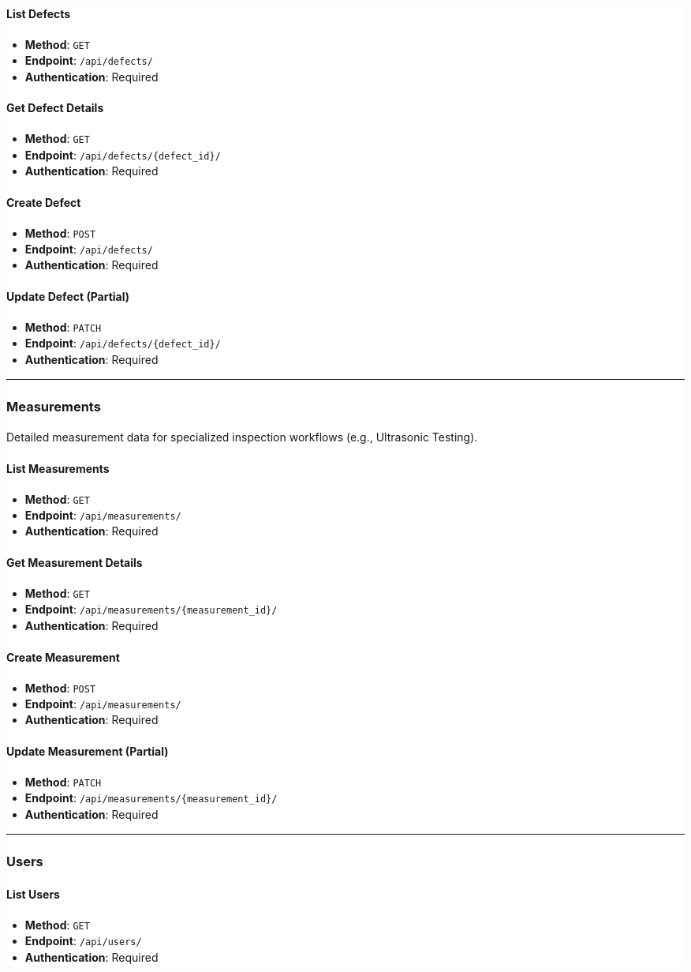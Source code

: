 #### List Defects
- **Method**: `GET`
- **Endpoint**: `/api/defects/`
- **Authentication**: Required

#### Get Defect Details
- **Method**: `GET`
- **Endpoint**: `/api/defects/{defect_id}/`
- **Authentication**: Required

#### Create Defect
- **Method**: `POST`
- **Endpoint**: `/api/defects/`
- **Authentication**: Required

#### Update Defect (Partial)
- **Method**: `PATCH`
- **Endpoint**: `/api/defects/{defect_id}/`
- **Authentication**: Required

---

### Measurements

Detailed measurement data for specialized inspection workflows (e.g., Ultrasonic Testing).

#### List Measurements
- **Method**: `GET`
- **Endpoint**: `/api/measurements/`
- **Authentication**: Required

#### Get Measurement Details
- **Method**: `GET`
- **Endpoint**: `/api/measurements/{measurement_id}/`
- **Authentication**: Required

#### Create Measurement
- **Method**: `POST`
- **Endpoint**: `/api/measurements/`
- **Authentication**: Required

#### Update Measurement (Partial)
- **Method**: `PATCH`
- **Endpoint**: `/api/measurements/{measurement_id}/`
- **Authentication**: Required

---

### Users

#### List Users
- **Method**: `GET`
- **Endpoint**: `/api/users/`
- **Authentication**: Required
